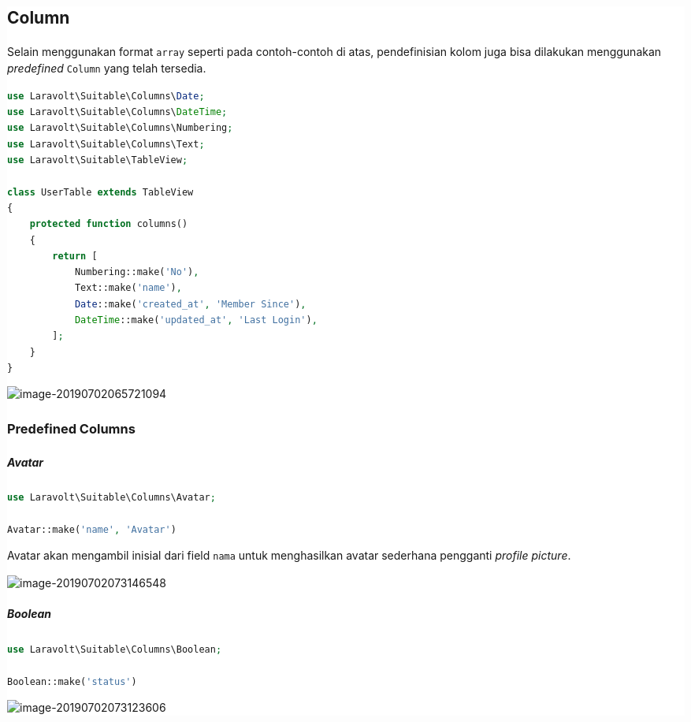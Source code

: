 ## Column

Selain menggunakan format `array` seperti pada contoh-contoh di atas, pendefinisian kolom juga bisa dilakukan menggunakan *predefined* `Column` yang telah tersedia.

```php
use Laravolt\Suitable\Columns\Date;
use Laravolt\Suitable\Columns\DateTime;
use Laravolt\Suitable\Columns\Numbering;
use Laravolt\Suitable\Columns\Text;
use Laravolt\Suitable\TableView;

class UserTable extends TableView
{
    protected function columns()
    {
        return [
            Numbering::make('No'),
            Text::make('name'),
            Date::make('created_at', 'Member Since'),
            DateTime::make('updated_at', 'Last Login'),
        ];
    }
}
```

![image-20190702065721094](../assets/uploads/image-20190702065721094.png)

### Predefined Columns

##### Avatar

```php
use Laravolt\Suitable\Columns\Avatar;

Avatar::make('name', 'Avatar')
```

Avatar akan mengambil inisial dari field `nama` untuk menghasilkan avatar sederhana pengganti *profile picture*.

![image-20190702073146548](../assets/uploads/image-20190702073146548.png)

##### Boolean

```php
use Laravolt\Suitable\Columns\Boolean;

Boolean::make('status')
```

![image-20190702073123606](../assets/uploads/image-20190702073123606.png)
